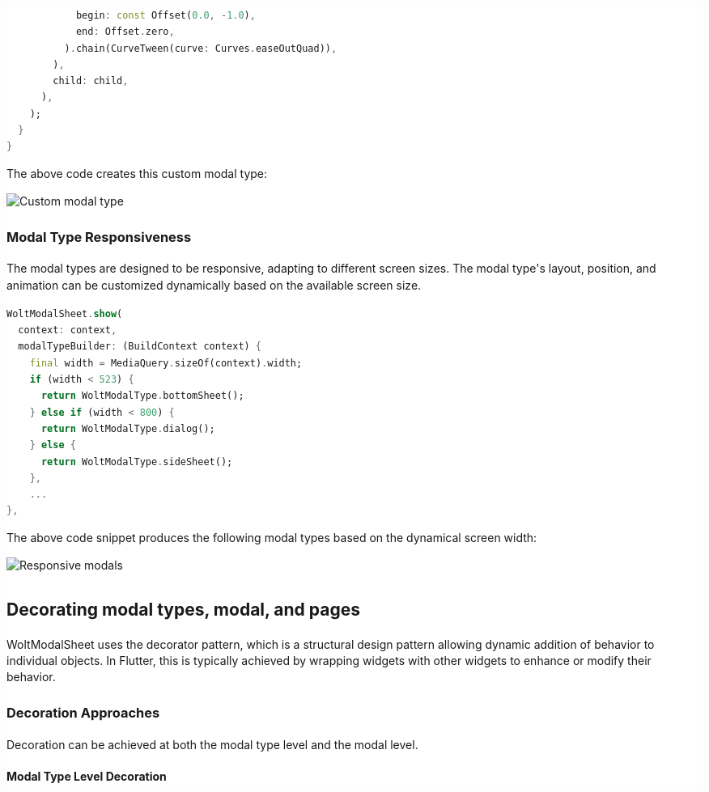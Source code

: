 ```dart
            begin: const Offset(0.0, -1.0),
            end: Offset.zero,
          ).chain(CurveTween(curve: Curves.easeOutQuad)),
        ),
        child: child,
      ),
    );
  }
}
```

The above code creates this custom modal type:

![Custom modal type](https://github.com/woltapp/wolt_modal_sheet/blob/main/doc/ss_custom_modal_type.gif?raw=true)

### Modal Type Responsiveness

The modal types are designed to be responsive, adapting to different screen 
sizes. The modal type's layout, position, and animation can be customized 
dynamically based on the available screen size.

```dart
WoltModalSheet.show(
  context: context,
  modalTypeBuilder: (BuildContext context) {
    final width = MediaQuery.sizeOf(context).width;
    if (width < 523) {
      return WoltModalType.bottomSheet();
    } else if (width < 800) {
      return WoltModalType.dialog();
    } else {
      return WoltModalType.sideSheet();
    },
    ...
},
```
The above code snippet produces the following modal types based on the
dynamical screen width:

![Responsive modals](https://github.com/woltapp/wolt_modal_sheet/blob/main/doc/ss_type_builder.gif?raw=true)

## Decorating modal types, modal, and pages
WoltModalSheet uses the decorator pattern, which is a structural design 
pattern allowing dynamic addition of behavior to individual objects. In 
Flutter, this is typically achieved by wrapping widgets with other widgets 
to enhance or modify their behavior.

### Decoration Approaches

Decoration can be achieved at both the modal type level and the modal level.

#### Modal Type Level Decoration
